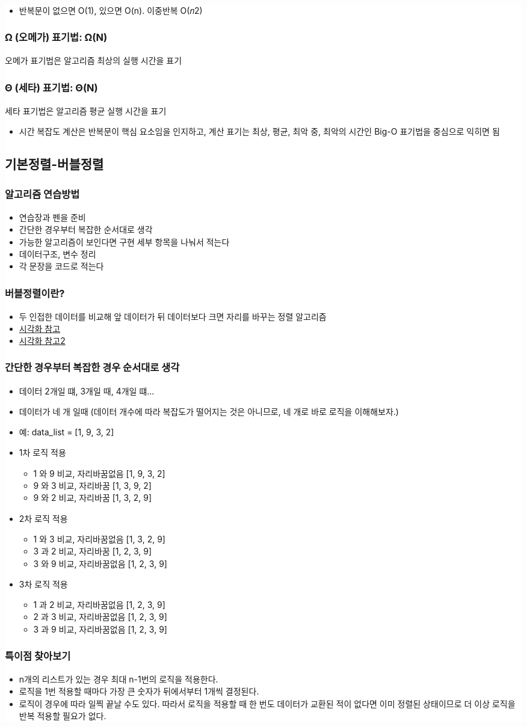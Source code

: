 - 반복문이 없으면 O(1), 있으면 O(n). 이중반복 O(𝑛2)

### Ω (오메가) 표기법: Ω(N)

오메가 표기법은 알고리즘 최상의 실행 시간을 표기

### Θ (세타) 표기법: Θ(N)

세타 표기법은 알고리즘 평균 실행 시간을 표기
- 시간 복잡도 계산은 반복문이 핵심 요소임을 인지하고, 계산 표기는 최상, 평균, 최악 중, 최악의 시간인 Big-O 표기법을 중심으로 익히면 됨

## 기본정렬-버블정렬

### 알고리즘 연습방법

- 연습장과 펜을 준비
- 간단한 경우부터 복잡한 순서대로 생각
- 가능한 알고리즘이 보인다면 구현 세부 항목을 나눠서 적는다
- 데이터구조, 변수 정리
- 각 문장을 코드로 적는다

### 버블정렬이란?

- 두 인접한 데이터를 비교해 앞 데이터가 뒤 데이터보다 크면 자리를 바꾸는 정렬 알고리즘
- [시각화 참고](https://visualgo.net/en/sorting)
- [시각화 참고2](https://en.wikipedia.org/wiki/Bubble_sort)

### 간단한 경우부터 복잡한 경우 순서대로 생각

- 데이터 2개일 떄, 3개일 때, 4개일 떄...

- 데이터가 네 개 일때 (데이터 개수에 따라 복잡도가 떨어지는 것은 아니므로, 네 개로 바로 로직을 이해해보자.)
- 예: data_list = [1, 9, 3, 2]
- 1차 로직 적용
    - 1 와 9 비교, 자리바꿈없음 [1, 9, 3, 2]
    - 9 와 3 비교, 자리바꿈 [1, 3, 9, 2]
    - 9 와 2 비교, 자리바꿈 [1, 3, 2, 9]
- 2차 로직 적용
    - 1 와 3 비교, 자리바꿈없음 [1, 3, 2, 9]
    - 3 과 2 비교, 자리바꿈 [1, 2, 3, 9]
    - 3 와 9 비교, 자리바꿈없음 [1, 2, 3, 9]
- 3차 로직 적용
    - 1 과 2 비교, 자리바꿈없음 [1, 2, 3, 9]
    - 2 과 3 비교, 자리바꿈없음 [1, 2, 3, 9]
    - 3 과 9 비교, 자리바꿈없음 [1, 2, 3, 9]

### 특이점 찾아보기

- n개의 리스트가 있는 경우 최대 n-1번의 로직을 적용한다.
- 로직을 1번 적용할 때마다 가장 큰 숫자가 뒤에서부터 1개씩 결정된다.
- 로직이 경우에 따라 일찍 끝날 수도 있다. 따라서 로직을 적용할 때 한 번도 데이터가 교환된 적이 없다면 이미 정렬된 상태이므로 더 이상 로직을 반복 적용할 필요가 없다.

